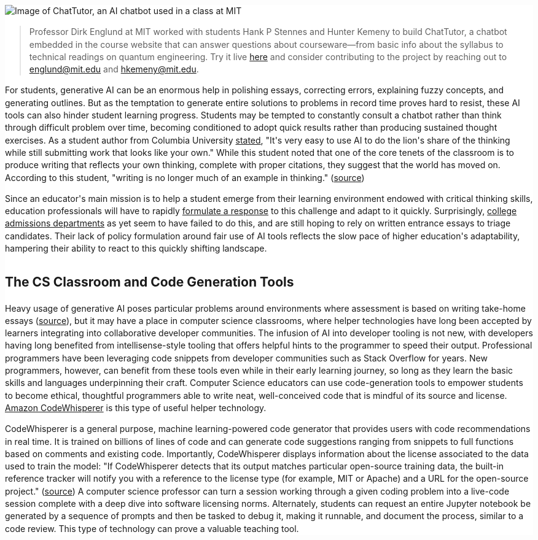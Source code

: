 ![Image of ChatTutor, an AI chatbot used in a class at MIT](./images/chat-tutor.jpg)

> Professor Dirk Englund at MIT worked with students Hank P Stennes and Hunter Kemeny to build ChatTutor, a chatbot embedded in the course website that can answer questions about courseware—from basic info about the syllabus to technical readings on quantum engineering. Try it live [here](https://dkeathley.github.io/S23-6.2410-lab/intro.html) and consider contributing to the project by reaching out to englund@mit.edu and hkemeny@mit.edu.

For students, generative AI can be an enormous help in polishing essays, correcting errors, explaining fuzzy concepts, and generating outlines. But as the temptation to generate entire solutions to problems in record time proves hard to resist, these AI tools can also hinder student learning progress. Students may be tempted to constantly consult a chatbot rather than think through difficult problem over time, becoming conditioned to adopt quick results rather than producing sustained thought exercises. As a student author from Columbia University [stated](https://www.chronicle.com/article/im-a-student-you-have-no-idea-how-much-were-using-chatgpt), "It's very easy to use AI to do the lion's share of the thinking while still submitting work that looks like your own." While this student noted that one of the core tenets of the classroom is to produce writing that reflects your own thinking, complete with proper citations, they suggest that the world has moved on. According to this student, "writing is no longer much of an example in thinking." ([source](https://www.chronicle.com/article/im-a-student-you-have-no-idea-how-much-were-using-chatgpt))

Since an educator's main mission is to help a student emerge from their learning environment endowed with critical thinking skills, education professionals will have to rapidly [formulate a response](https://www.chronicle.com/article/chatgpt-is-a-plagiarism-machine) to this challenge and adapt to it quickly. Surprisingly, [college admissions departments](https://www.nytimes.com/2023/09/01/business/college-admissions-essay-ai-chatbots.html?searchResultPosition=2) as yet seem to have failed to do this, and are still hoping to rely on written entrance essays to triage candidates. Their lack of policy formulation around fair use of AI tools reflects the slow pace of higher education's adaptability, hampering their ability to react to this quickly shifting landscape.

## The CS Classroom and Code Generation Tools

Heavy usage of generative AI poses particular problems around environments where assessment is based on writing take-home essays ([source](https://www.chronicle.com/article/the-end-of-the-take-home-essay)), but it may have a place in computer science classrooms, where helper technologies have long been accepted by learners integrating into collaborative developer communities. The infusion of AI into developer tooling is not new, with developers having long benefited from intellisense-style tooling that offers helpful hints to the programmer to speed their output. Professional programmers have been leveraging code snippets from developer communities such as Stack Overflow for years. New programmers, however, can benefit from these tools even while in their early learning journey, so long as they learn the basic skills and languages underpinning their craft. Computer Science educators can use code-generation tools to empower students to become ethical, thoughtful programmers able to write neat, well-conceived code that is mindful of its source and license. [Amazon CodeWhisperer](https://aws.amazon.com/codewhisperer/?sc_channel=el&sc_campaign=genaiwave&sc_content=genai-for-edu&sc_geo=mult&sc_country=mult&sc_outcome=acq) is this type of useful helper technology.

CodeWhisperer is a general purpose, machine learning-powered code generator that provides users with code recommendations in real time. It is trained on billions of lines of code and can generate code suggestions ranging from snippets to full functions based on comments and existing code. Importantly, CodeWhisperer displays information about the license associated to the data used to train the model: "If CodeWhisperer detects that its output matches particular open-source training data, the built-in reference tracker will notify you with a reference to the license type (for example, MIT or Apache) and a URL for the open-source project." ([source](https://aws.amazon.com/codewhisperer/faqs/?sc_channel=el&sc_campaign=genaiwave&sc_content=genai-for-edu&sc_geo=mult&sc_country=mult&sc_outcome=acq)) A computer science professor can turn a session working through a given coding problem into a live-code session complete with a deep dive into software licensing norms. Alternately, students can request an entire Jupyter notebook be generated by a sequence of prompts and then be tasked to debug it, making it runnable, and document the process, similar to a code review. This type of technology can prove a valuable teaching tool.

